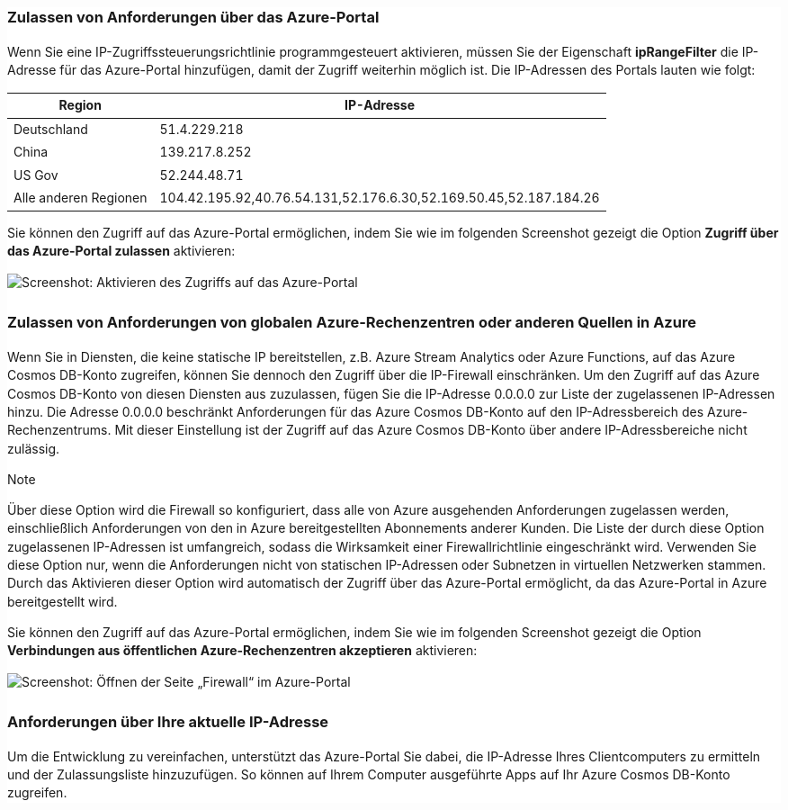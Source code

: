 ### <a name="allow-requests-from-the-azure-portal"></a>Zulassen von Anforderungen über das Azure-Portal

Wenn Sie eine IP-Zugriffssteuerungsrichtlinie programmgesteuert aktivieren, müssen Sie der Eigenschaft **ipRangeFilter** die IP-Adresse für das Azure-Portal hinzufügen, damit der Zugriff weiterhin möglich ist. Die IP-Adressen des Portals lauten wie folgt:

|Region|IP-Adresse|
|------|----------|
|Deutschland|51.4.229.218|
|China|139.217.8.252|
|US Gov|52.244.48.71|
|Alle anderen Regionen|104.42.195.92,40.76.54.131,52.176.6.30,52.169.50.45,52.187.184.26|

Sie können den Zugriff auf das Azure-Portal ermöglichen, indem Sie wie im folgenden Screenshot gezeigt die Option **Zugriff über das Azure-Portal zulassen** aktivieren: 

![Screenshot: Aktivieren des Zugriffs auf das Azure-Portal](./media/how-to-configure-firewall/enable-azure-portal.png)

### <a name="allow-requests-from-global-azure-datacenters-or-other-sources-within-azure"></a>Zulassen von Anforderungen von globalen Azure-Rechenzentren oder anderen Quellen in Azure

Wenn Sie in Diensten, die keine statische IP bereitstellen, z.B. Azure Stream Analytics oder Azure Functions, auf das Azure Cosmos DB-Konto zugreifen, können Sie dennoch den Zugriff über die IP-Firewall einschränken. Um den Zugriff auf das Azure Cosmos DB-Konto von diesen Diensten aus zuzulassen, fügen Sie die IP-Adresse 0.0.0.0 zur Liste der zugelassenen IP-Adressen hinzu. Die Adresse 0.0.0.0 beschränkt Anforderungen für das Azure Cosmos DB-Konto auf den IP-Adressbereich des Azure-Rechenzentrums. Mit dieser Einstellung ist der Zugriff auf das Azure Cosmos DB-Konto über andere IP-Adressbereiche nicht zulässig.

> [!NOTE]
> Über diese Option wird die Firewall so konfiguriert, dass alle von Azure ausgehenden Anforderungen zugelassen werden, einschließlich Anforderungen von den in Azure bereitgestellten Abonnements anderer Kunden. Die Liste der durch diese Option zugelassenen IP-Adressen ist umfangreich, sodass die Wirksamkeit einer Firewallrichtlinie eingeschränkt wird. Verwenden Sie diese Option nur, wenn die Anforderungen nicht von statischen IP-Adressen oder Subnetzen in virtuellen Netzwerken stammen. Durch das Aktivieren dieser Option wird automatisch der Zugriff über das Azure-Portal ermöglicht, da das Azure-Portal in Azure bereitgestellt wird.

Sie können den Zugriff auf das Azure-Portal ermöglichen, indem Sie wie im folgenden Screenshot gezeigt die Option **Verbindungen aus öffentlichen Azure-Rechenzentren akzeptieren** aktivieren: 

![Screenshot: Öffnen der Seite „Firewall“ im Azure-Portal](./media/how-to-configure-firewall/enable-azure-services.png)

### <a name="requests-from-your-current-ip"></a>Anforderungen über Ihre aktuelle IP-Adresse

Um die Entwicklung zu vereinfachen, unterstützt das Azure-Portal Sie dabei, die IP-Adresse Ihres Clientcomputers zu ermitteln und der Zulassungsliste hinzuzufügen. So können auf Ihrem Computer ausgeführte Apps auf Ihr Azure Cosmos DB-Konto zugreifen. 
